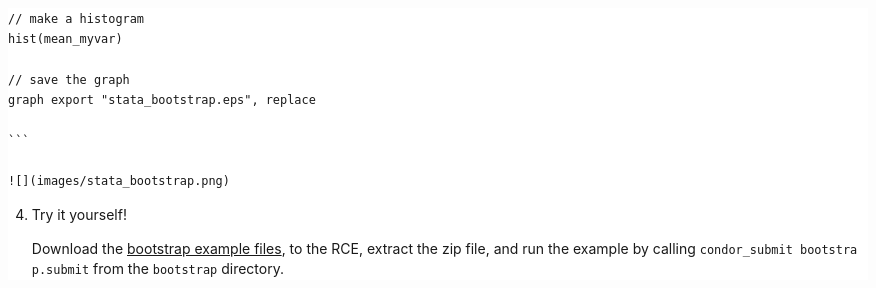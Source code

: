     // make a histogram
    hist(mean_myvar)

    // save the graph
    graph export "stata_bootstrap.eps", replace

    ```

    ![](images/stata_bootstrap.png)

4. Try it yourself!

    Download the [bootstrap example files](examples_Stata/bootstrap.zip), to
    the RCE, extract the zip file, and run the example by calling
    `condor_submit bootstrap.submit` from the `bootstrap` directory.
